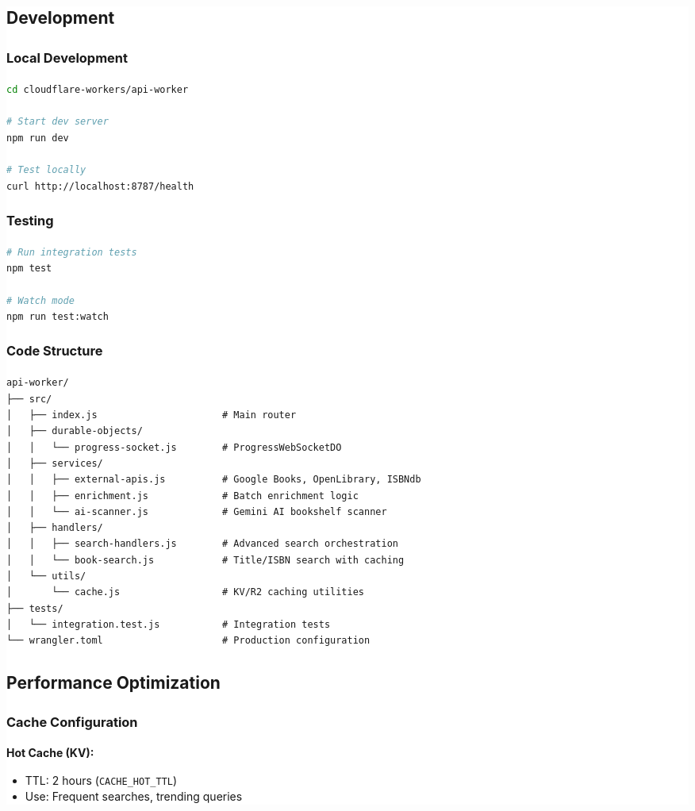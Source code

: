 ## Development

### Local Development

```bash
cd cloudflare-workers/api-worker

# Start dev server
npm run dev

# Test locally
curl http://localhost:8787/health
```

### Testing

```bash
# Run integration tests
npm test

# Watch mode
npm run test:watch
```

### Code Structure

```
api-worker/
├── src/
│   ├── index.js                      # Main router
│   ├── durable-objects/
│   │   └── progress-socket.js        # ProgressWebSocketDO
│   ├── services/
│   │   ├── external-apis.js          # Google Books, OpenLibrary, ISBNdb
│   │   ├── enrichment.js             # Batch enrichment logic
│   │   └── ai-scanner.js             # Gemini AI bookshelf scanner
│   ├── handlers/
│   │   ├── search-handlers.js        # Advanced search orchestration
│   │   └── book-search.js            # Title/ISBN search with caching
│   └── utils/
│       └── cache.js                  # KV/R2 caching utilities
├── tests/
│   └── integration.test.js           # Integration tests
└── wrangler.toml                     # Production configuration
```

## Performance Optimization

### Cache Configuration

**Hot Cache (KV):**
- TTL: 2 hours (`CACHE_HOT_TTL`)
- Use: Frequent searches, trending queries
